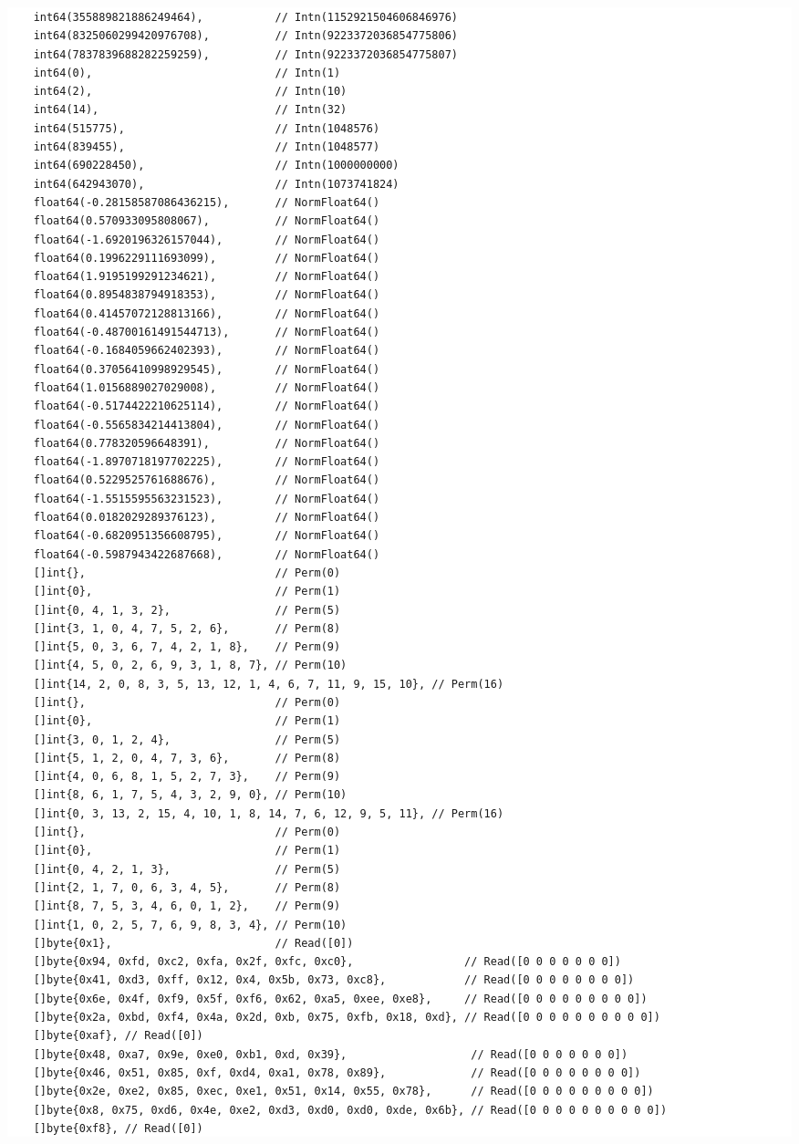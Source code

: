 ```
	int64(355889821886249464),           // Intn(1152921504606846976)
	int64(8325060299420976708),          // Intn(9223372036854775806)
	int64(7837839688282259259),          // Intn(9223372036854775807)
	int64(0),                            // Intn(1)
	int64(2),                            // Intn(10)
	int64(14),                           // Intn(32)
	int64(515775),                       // Intn(1048576)
	int64(839455),                       // Intn(1048577)
	int64(690228450),                    // Intn(1000000000)
	int64(642943070),                    // Intn(1073741824)
	float64(-0.28158587086436215),       // NormFloat64()
	float64(0.570933095808067),          // NormFloat64()
	float64(-1.6920196326157044),        // NormFloat64()
	float64(0.1996229111693099),         // NormFloat64()
	float64(1.9195199291234621),         // NormFloat64()
	float64(0.8954838794918353),         // NormFloat64()
	float64(0.41457072128813166),        // NormFloat64()
	float64(-0.48700161491544713),       // NormFloat64()
	float64(-0.1684059662402393),        // NormFloat64()
	float64(0.37056410998929545),        // NormFloat64()
	float64(1.0156889027029008),         // NormFloat64()
	float64(-0.5174422210625114),        // NormFloat64()
	float64(-0.5565834214413804),        // NormFloat64()
	float64(0.778320596648391),          // NormFloat64()
	float64(-1.8970718197702225),        // NormFloat64()
	float64(0.5229525761688676),         // NormFloat64()
	float64(-1.5515595563231523),        // NormFloat64()
	float64(0.0182029289376123),         // NormFloat64()
	float64(-0.6820951356608795),        // NormFloat64()
	float64(-0.5987943422687668),        // NormFloat64()
	[]int{},                             // Perm(0)
	[]int{0},                            // Perm(1)
	[]int{0, 4, 1, 3, 2},                // Perm(5)
	[]int{3, 1, 0, 4, 7, 5, 2, 6},       // Perm(8)
	[]int{5, 0, 3, 6, 7, 4, 2, 1, 8},    // Perm(9)
	[]int{4, 5, 0, 2, 6, 9, 3, 1, 8, 7}, // Perm(10)
	[]int{14, 2, 0, 8, 3, 5, 13, 12, 1, 4, 6, 7, 11, 9, 15, 10}, // Perm(16)
	[]int{},                             // Perm(0)
	[]int{0},                            // Perm(1)
	[]int{3, 0, 1, 2, 4},                // Perm(5)
	[]int{5, 1, 2, 0, 4, 7, 3, 6},       // Perm(8)
	[]int{4, 0, 6, 8, 1, 5, 2, 7, 3},    // Perm(9)
	[]int{8, 6, 1, 7, 5, 4, 3, 2, 9, 0}, // Perm(10)
	[]int{0, 3, 13, 2, 15, 4, 10, 1, 8, 14, 7, 6, 12, 9, 5, 11}, // Perm(16)
	[]int{},                             // Perm(0)
	[]int{0},                            // Perm(1)
	[]int{0, 4, 2, 1, 3},                // Perm(5)
	[]int{2, 1, 7, 0, 6, 3, 4, 5},       // Perm(8)
	[]int{8, 7, 5, 3, 4, 6, 0, 1, 2},    // Perm(9)
	[]int{1, 0, 2, 5, 7, 6, 9, 8, 3, 4}, // Perm(10)
	[]byte{0x1},                         // Read([0])
	[]byte{0x94, 0xfd, 0xc2, 0xfa, 0x2f, 0xfc, 0xc0},                 // Read([0 0 0 0 0 0 0])
	[]byte{0x41, 0xd3, 0xff, 0x12, 0x4, 0x5b, 0x73, 0xc8},            // Read([0 0 0 0 0 0 0 0])
	[]byte{0x6e, 0x4f, 0xf9, 0x5f, 0xf6, 0x62, 0xa5, 0xee, 0xe8},     // Read([0 0 0 0 0 0 0 0 0])
	[]byte{0x2a, 0xbd, 0xf4, 0x4a, 0x2d, 0xb, 0x75, 0xfb, 0x18, 0xd}, // Read([0 0 0 0 0 0 0 0 0 0])
	[]byte{0xaf}, // Read([0])
	[]byte{0x48, 0xa7, 0x9e, 0xe0, 0xb1, 0xd, 0x39},                   // Read([0 0 0 0 0 0 0])
	[]byte{0x46, 0x51, 0x85, 0xf, 0xd4, 0xa1, 0x78, 0x89},             // Read([0 0 0 0 0 0 0 0])
	[]byte{0x2e, 0xe2, 0x85, 0xec, 0xe1, 0x51, 0x14, 0x55, 0x78},      // Read([0 0 0 0 0 0 0 0 0])
	[]byte{0x8, 0x75, 0xd6, 0x4e, 0xe2, 0xd3, 0xd0, 0xd0, 0xde, 0x6b}, // Read([0 0 0 0 0 0 0 0 0 0])
	[]byte{0xf8}, // Read([0])
```